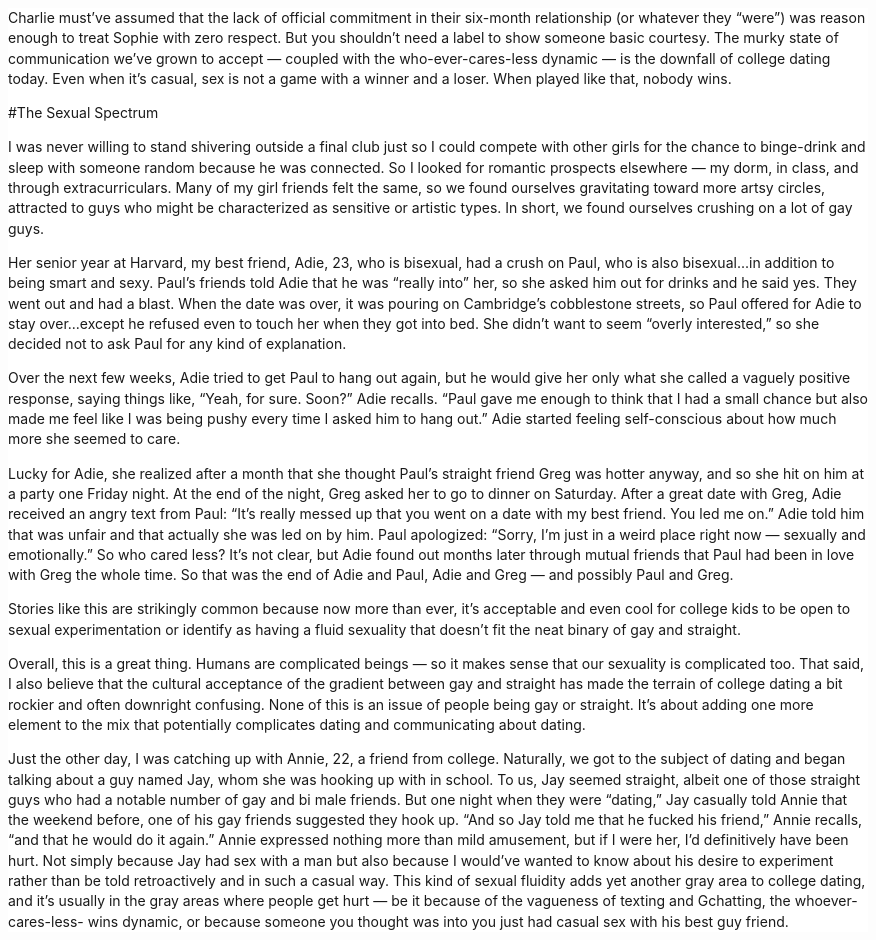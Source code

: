 Charlie must’ve assumed that the lack of official commitment in their six-month relationship (or whatever they “were”) was reason enough to treat Sophie with zero respect. But you shouldn’t need a label to show someone basic courtesy. The murky state of communication we’ve grown to accept — coupled with the who-ever-cares-less dynamic — is the downfall of college dating today. Even when it’s casual, sex is not a game with a winner and a loser. When played like that, nobody wins.

#The Sexual Spectrum

I was never willing to stand shivering outside a final club just so I could compete with other girls for the chance to binge-drink and sleep with someone random because he was connected. So I looked for romantic prospects elsewhere — my dorm, in class, and through extracurriculars. Many of my girl friends felt the same, so we found ourselves gravitating toward more artsy circles, attracted to guys who might be characterized as sensitive or artistic types. In short, we found ourselves crushing on a lot of gay guys.

Her senior year at Harvard, my best friend, Adie, 23, who is bisexual, had a crush on Paul, who is also bisexual...in addition to being smart and sexy. Paul’s friends told Adie that he was “really into” her, so she asked him out for drinks and he said yes. They went out and had a blast. When the date was over, it was pouring on Cambridge’s cobblestone streets, so Paul offered for Adie to stay over...except he refused even to touch her when they got into bed. She didn’t want to seem “overly interested,” so she decided not to ask Paul for any kind of explanation.

Over the next few weeks, Adie tried to get Paul to hang out again, but he would give her only what she called a vaguely positive response, saying things like, “Yeah, for sure. Soon?” Adie recalls. “Paul gave me enough to think that I had a small chance but also made me feel like I was being pushy every time I asked him to hang out.” Adie started feeling self-conscious about how much more she seemed to care.

Lucky for Adie, she realized after a month that she thought Paul’s straight friend Greg was hotter anyway, and so she hit on him at a party one Friday night. At the end of the night, Greg asked her to go to dinner on Saturday. After a great date with Greg, Adie received an angry text from Paul: “It’s really messed up that you went on a date with my best friend. You led me on.” Adie told him that was unfair and that actually she was led on by him. Paul apologized: “Sorry, I’m just in a weird place right now — sexually and emotionally.” So who cared less? It’s not clear, but Adie found out months later through mutual friends that Paul had been in love with Greg the whole time. So that was the end of Adie and Paul, Adie and Greg — and possibly Paul and Greg.

Stories like this are strikingly common because now more than ever, it’s acceptable and even cool for college kids to be open to sexual experimentation or identify as having a fluid sexuality that doesn’t fit the neat binary of gay and straight.

Overall, this is a great thing. Humans are complicated beings — so it makes sense that our sexuality is complicated too. That said, I also believe that the cultural acceptance of the gradient between gay and straight has made the terrain of college dating a bit rockier and often downright confusing. None of this is an issue of people being gay or straight. It’s about adding one more element to the mix that potentially complicates dating and communicating about dating.

Just the other day, I was catching up with Annie, 22, a friend from college. Naturally, we got to the subject of dating and began talking about a guy named Jay, whom she was hooking up with in school. To us, Jay seemed straight, albeit one of those straight guys who had a notable number of gay and bi male friends. But one night when they were “dating,” Jay casually told Annie that the weekend before, one of his gay friends suggested they hook up. “And so Jay told me that he fucked his friend,” Annie recalls, “and that he would do it again.” Annie expressed nothing more than mild amusement, but if I were her, I’d definitively have been hurt. Not simply because Jay had sex with a man but also because I would’ve wanted to know about his desire to experiment rather than be told retroactively and in such a casual way. This kind of sexual fluidity adds yet another gray area to college dating, and it’s usually in the gray areas where people get hurt — be it because of the vagueness of texting and Gchatting, the whoever-cares-less- wins dynamic, or because someone you thought was into you just had casual sex with his best guy friend.
